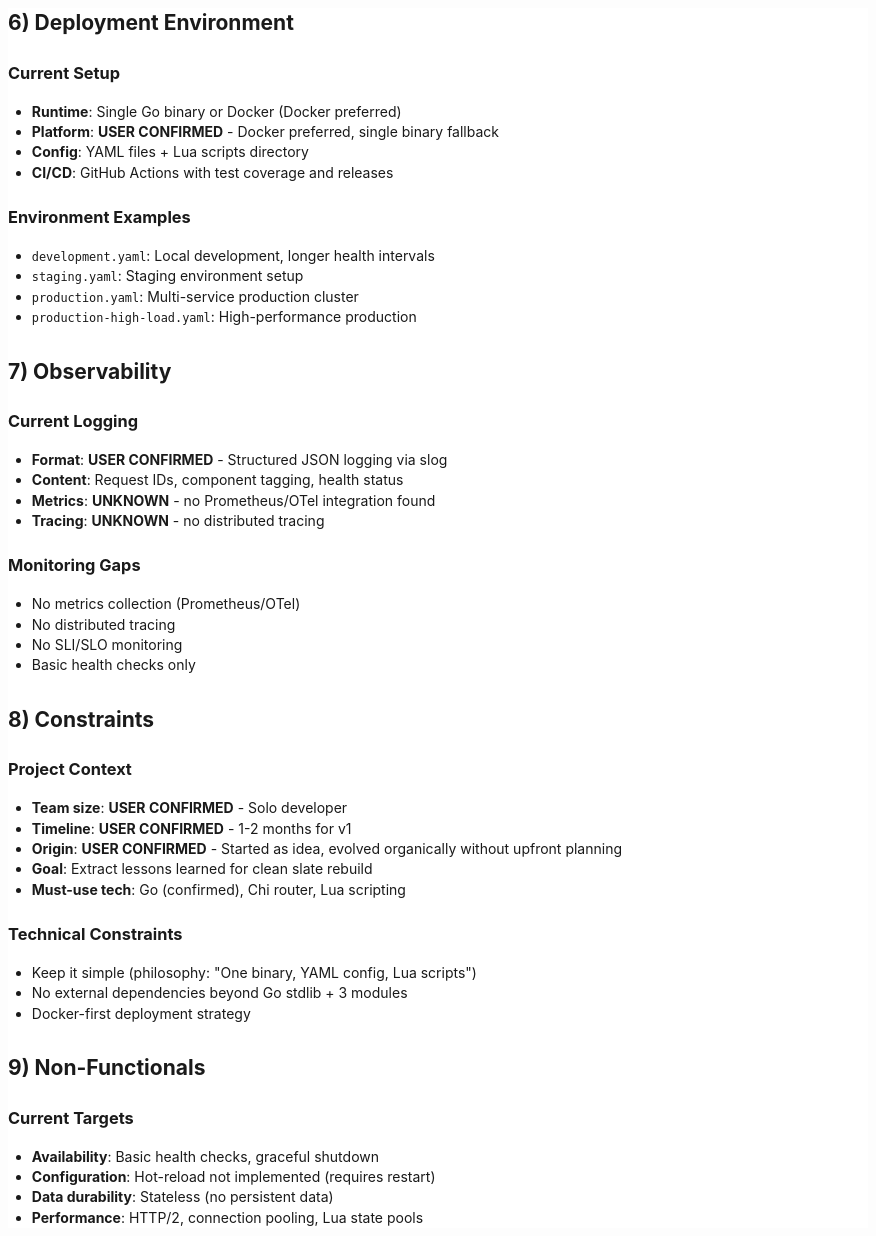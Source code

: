 ## 6) Deployment Environment

### Current Setup
- **Runtime**: Single Go binary or Docker (Docker preferred)
- **Platform**: **USER CONFIRMED** - Docker preferred, single binary fallback
- **Config**: YAML files + Lua scripts directory
- **CI/CD**: GitHub Actions with test coverage and releases

### Environment Examples
- `development.yaml`: Local development, longer health intervals
- `staging.yaml`: Staging environment setup  
- `production.yaml`: Multi-service production cluster
- `production-high-load.yaml`: High-performance production

## 7) Observability

### Current Logging
- **Format**: **USER CONFIRMED** - Structured JSON logging via slog
- **Content**: Request IDs, component tagging, health status
- **Metrics**: **UNKNOWN** - no Prometheus/OTel integration found
- **Tracing**: **UNKNOWN** - no distributed tracing

### Monitoring Gaps
- No metrics collection (Prometheus/OTel)
- No distributed tracing
- No SLI/SLO monitoring
- Basic health checks only

## 8) Constraints

### Project Context
- **Team size**: **USER CONFIRMED** - Solo developer
- **Timeline**: **USER CONFIRMED** - 1-2 months for v1
- **Origin**: **USER CONFIRMED** - Started as idea, evolved organically without upfront planning
- **Goal**: Extract lessons learned for clean slate rebuild
- **Must-use tech**: Go (confirmed), Chi router, Lua scripting

### Technical Constraints
- Keep it simple (philosophy: "One binary, YAML config, Lua scripts")
- No external dependencies beyond Go stdlib + 3 modules
- Docker-first deployment strategy

## 9) Non-Functionals  

### Current Targets
- **Availability**: Basic health checks, graceful shutdown
- **Configuration**: Hot-reload not implemented (requires restart)
- **Data durability**: Stateless (no persistent data)
- **Performance**: HTTP/2, connection pooling, Lua state pools
